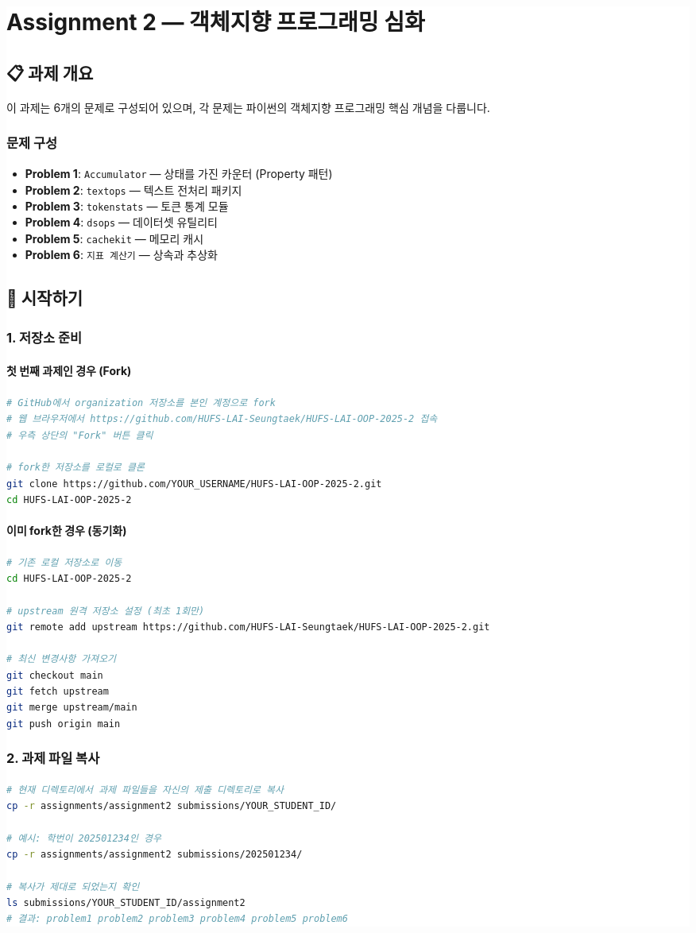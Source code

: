 # Assignment 2 — 객체지향 프로그래밍 심화

## 📋 과제 개요

이 과제는 6개의 문제로 구성되어 있으며, 각 문제는 파이썬의 객체지향 프로그래밍 핵심 개념을 다룹니다.

### 문제 구성

- **Problem 1**: `Accumulator` — 상태를 가진 카운터 (Property 패턴)
- **Problem 2**: `textops` — 텍스트 전처리 패키지
- **Problem 3**: `tokenstats` — 토큰 통계 모듈
- **Problem 4**: `dsops` — 데이터셋 유틸리티
- **Problem 5**: `cachekit` — 메모리 캐시
- **Problem 6**: `지표 계산기` — 상속과 추상화

## 🚀 시작하기

### 1. 저장소 준비

#### 첫 번째 과제인 경우 (Fork)
```bash
# GitHub에서 organization 저장소를 본인 계정으로 fork
# 웹 브라우저에서 https://github.com/HUFS-LAI-Seungtaek/HUFS-LAI-OOP-2025-2 접속
# 우측 상단의 "Fork" 버튼 클릭

# fork한 저장소를 로컬로 클론
git clone https://github.com/YOUR_USERNAME/HUFS-LAI-OOP-2025-2.git
cd HUFS-LAI-OOP-2025-2
```

#### 이미 fork한 경우 (동기화)
```bash
# 기존 로컬 저장소로 이동
cd HUFS-LAI-OOP-2025-2

# upstream 원격 저장소 설정 (최초 1회만)
git remote add upstream https://github.com/HUFS-LAI-Seungtaek/HUFS-LAI-OOP-2025-2.git

# 최신 변경사항 가져오기
git checkout main
git fetch upstream
git merge upstream/main
git push origin main
```

### 2. 과제 파일 복사

```bash
# 현재 디렉토리에서 과제 파일들을 자신의 제출 디렉토리로 복사
cp -r assignments/assignment2 submissions/YOUR_STUDENT_ID/

# 예시: 학번이 202501234인 경우
cp -r assignments/assignment2 submissions/202501234/

# 복사가 제대로 되었는지 확인
ls submissions/YOUR_STUDENT_ID/assignment2
# 결과: problem1 problem2 problem3 problem4 problem5 problem6
```
